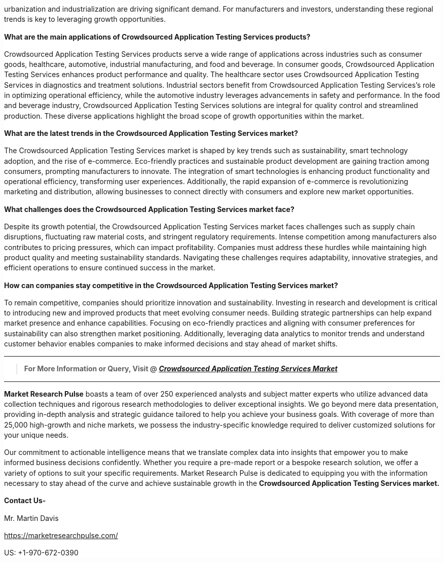 urbanization and industrialization are driving significant demand. For manufacturers and investors, understanding these regional trends is key to leveraging growth opportunities.</p><p><strong>What are the main applications of Crowdsourced Application Testing Services products?</strong></p><p>Crowdsourced Application Testing Services products serve a wide range of applications across industries such as consumer goods, healthcare, automotive, industrial manufacturing, and food and beverage. In consumer goods, Crowdsourced Application Testing Services enhances product performance and quality. The healthcare sector uses Crowdsourced Application Testing Services in diagnostics and treatment solutions. Industrial sectors benefit from Crowdsourced Application Testing Services&rsquo;s role in optimizing operational efficiency, while the automotive industry leverages advancements in safety and performance. In the food and beverage industry, Crowdsourced Application Testing Services solutions are integral for quality control and streamlined production. These diverse applications highlight the broad scope of growth opportunities within the market.</p><p><strong>What are the latest trends in the Crowdsourced Application Testing Services market?</strong></p><p>The Crowdsourced Application Testing Services market is shaped by key trends such as sustainability, smart technology adoption, and the rise of e-commerce. Eco-friendly practices and sustainable product development are gaining traction among consumers, prompting manufacturers to innovate. The integration of smart technologies is enhancing product functionality and operational efficiency, transforming user experiences. Additionally, the rapid expansion of e-commerce is revolutionizing marketing and distribution, allowing businesses to connect directly with consumers and explore new market opportunities.</p><p><strong>What challenges does the Crowdsourced Application Testing Services market face?</strong></p><p>Despite its growth potential, the Crowdsourced Application Testing Services market faces challenges such as supply chain disruptions, fluctuating raw material costs, and stringent regulatory requirements. Intense competition among manufacturers also contributes to pricing pressures, which can impact profitability. Companies must address these hurdles while maintaining high product quality and meeting sustainability standards. Navigating these challenges requires adaptability, innovative strategies, and efficient operations to ensure continued success in the market.</p><p><strong>How can companies stay competitive in the Crowdsourced Application Testing Services market?</strong></p><p>To remain competitive, companies should prioritize innovation and sustainability. Investing in research and development is critical to introducing new and improved products that meet evolving consumer needs. Building strategic partnerships can help expand market presence and enhance capabilities. Focusing on eco-friendly practices and aligning with consumer preferences for sustainability can also strengthen market positioning. Additionally, leveraging data analytics to monitor trends and understand customer behavior enables companies to make informed decisions and stay ahead of market shifts.</p><hr /><blockquote><p><strong>For More Information or Query, Visit @&nbsp;<em><a href="https://marketresearchpulse.com/report/122465/crowdsourced-application-testing-services-market?utm_source=Linkedin&utm_medium=052">Crowdsourced Application Testing Services Market</a></em></strong></p></blockquote><hr /><p><strong>Market Research Pulse</strong> boasts a team of over 250 experienced analysts and subject matter experts who utilize advanced data collection techniques and rigorous research methodologies to deliver exceptional insights. We go beyond mere data presentation, providing in-depth analysis and strategic guidance tailored to help you achieve your business goals. With coverage of more than 25,000 high-growth and niche markets, we possess the industry-specific knowledge required to deliver customized solutions for your unique needs.</p><p>Our commitment to actionable intelligence means that we translate complex data into insights that empower you to make informed business decisions confidently. Whether you require a pre-made report or a bespoke research solution, we offer a variety of options to suit your specific requirements. Market Research Pulse is dedicated to equipping you with the information necessary to stay ahead of the curve and achieve sustainable growth in the <strong>Crowdsourced Application Testing Services market.</strong></p><p><strong>Contact Us-</strong></p><p>Mr. Martin Davis</p><p>https://marketresearchpulse.com/</p><p>US: +1-970-672-0390</p>
